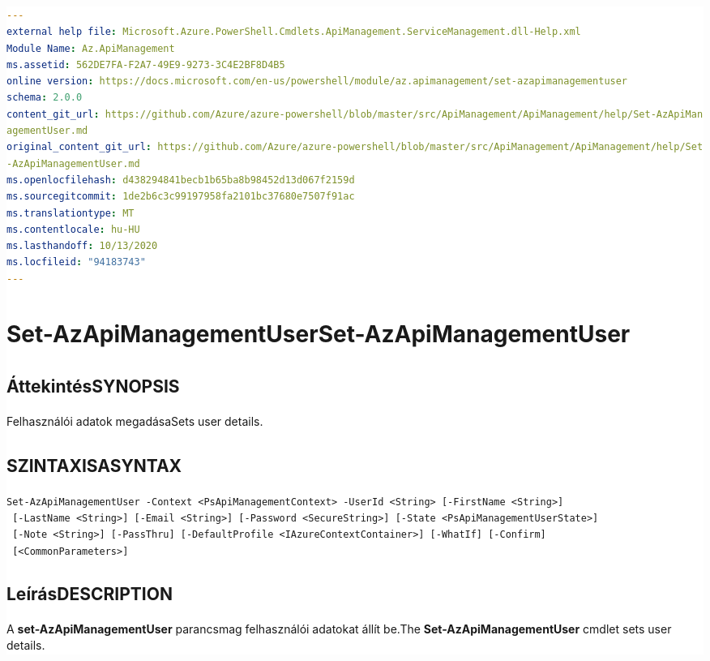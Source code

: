 ```yaml
---
external help file: Microsoft.Azure.PowerShell.Cmdlets.ApiManagement.ServiceManagement.dll-Help.xml
Module Name: Az.ApiManagement
ms.assetid: 562DE7FA-F2A7-49E9-9273-3C4E2BF8D4B5
online version: https://docs.microsoft.com/en-us/powershell/module/az.apimanagement/set-azapimanagementuser
schema: 2.0.0
content_git_url: https://github.com/Azure/azure-powershell/blob/master/src/ApiManagement/ApiManagement/help/Set-AzApiManagementUser.md
original_content_git_url: https://github.com/Azure/azure-powershell/blob/master/src/ApiManagement/ApiManagement/help/Set-AzApiManagementUser.md
ms.openlocfilehash: d438294841becb1b65ba8b98452d13d067f2159d
ms.sourcegitcommit: 1de2b6c3c99197958fa2101bc37680e7507f91ac
ms.translationtype: MT
ms.contentlocale: hu-HU
ms.lasthandoff: 10/13/2020
ms.locfileid: "94183743"
---
```

# <span data-ttu-id="a3fa8-101">Set-AzApiManagementUser</span><span class="sxs-lookup"><span data-stu-id="a3fa8-101">Set-AzApiManagementUser</span></span>

## <span data-ttu-id="a3fa8-102">Áttekintés</span><span class="sxs-lookup"><span data-stu-id="a3fa8-102">SYNOPSIS</span></span>
<span data-ttu-id="a3fa8-103">Felhasználói adatok megadása</span><span class="sxs-lookup"><span data-stu-id="a3fa8-103">Sets user details.</span></span>

## <span data-ttu-id="a3fa8-104">SZINTAXISA</span><span class="sxs-lookup"><span data-stu-id="a3fa8-104">SYNTAX</span></span>

```
Set-AzApiManagementUser -Context <PsApiManagementContext> -UserId <String> [-FirstName <String>]
 [-LastName <String>] [-Email <String>] [-Password <SecureString>] [-State <PsApiManagementUserState>]
 [-Note <String>] [-PassThru] [-DefaultProfile <IAzureContextContainer>] [-WhatIf] [-Confirm]
 [<CommonParameters>]
```

## <span data-ttu-id="a3fa8-105">Leírás</span><span class="sxs-lookup"><span data-stu-id="a3fa8-105">DESCRIPTION</span></span>
<span data-ttu-id="a3fa8-106">A **set-AzApiManagementUser** parancsmag felhasználói adatokat állít be.</span><span class="sxs-lookup"><span data-stu-id="a3fa8-106">The **Set-AzApiManagementUser** cmdlet sets user details.</span></span>
